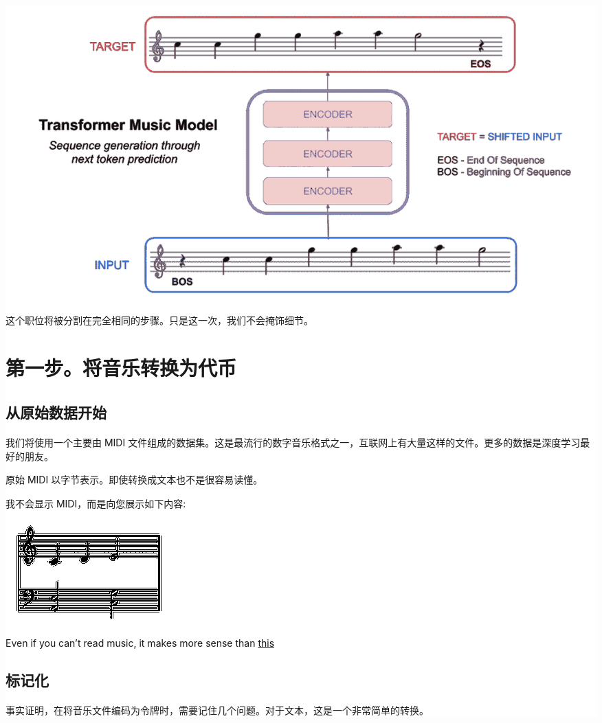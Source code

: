 ![](img/0f3177e418062d5a4c31450dbf5e5759.png)

这个职位将被分割在完全相同的步骤。只是这一次，我们不会掩饰细节。

# 第一步。将音乐转换为代币

## 从原始数据开始

我们将使用一个主要由 MIDI 文件组成的数据集。这是最流行的数字音乐格式之一，互联网上有大量这样的文件。更多的数据是深度学习最好的朋友。

原始 MIDI 以字节表示。即使转换成文本也不是很容易读懂。

我不会显示 MIDI，而是向您展示如下内容:

![](img/394ebca38d825715fcc59b4411062ff9.png)

Even if you can’t read music, it makes more sense than [this](https://gist.github.com/bearpelican/d123f61bbffba4005b4c6aee3dbf9195)

## 标记化

事实证明，在将音乐文件编码为令牌时，需要记住几个问题。对于文本，这是一个非常简单的转换。
